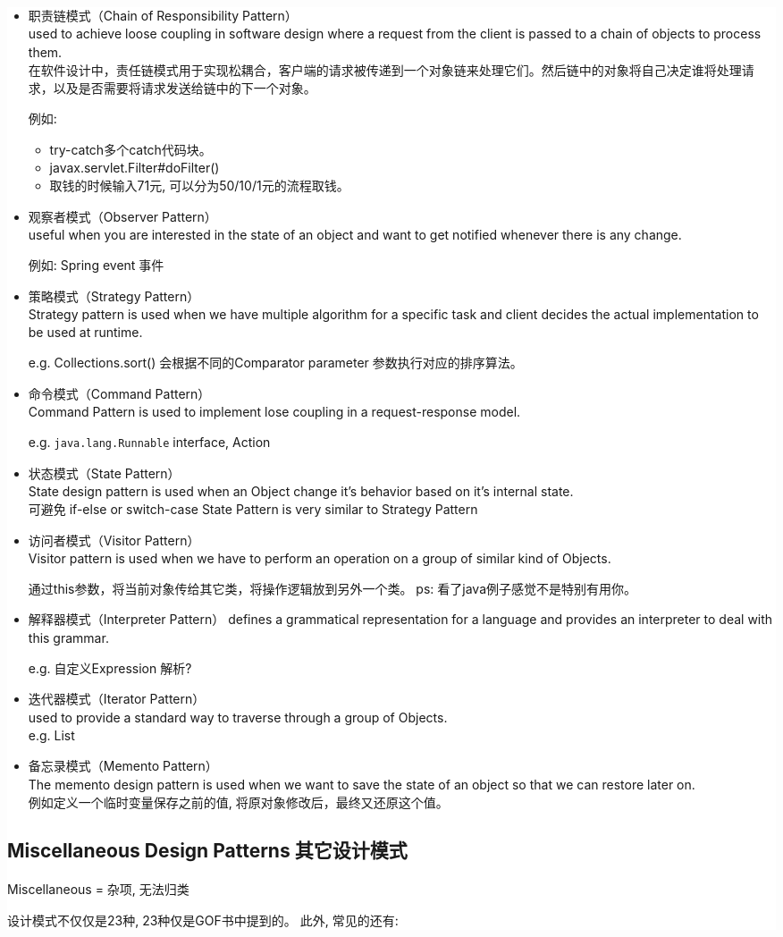 * 职责链模式（Chain of Responsibility Pattern）  
  used to achieve loose coupling in software design where a request from the client is passed to a chain of objects to process them.   
  在软件设计中，责任链模式用于实现松耦合，客户端的请求被传递到一个对象链来处理它们。然后链中的对象将自己决定谁将处理请求，以及是否需要将请求发送给链中的下一个对象。

  例如: 
  - try-catch多个catch代码块。  
  - javax.servlet.Filter#doFilter()  
  - 取钱的时候输入71元, 可以分为50/10/1元的流程取钱。  

* 观察者模式（Observer Pattern）  
  useful when you are interested in the state of an object and want to get notified whenever there is any change. 

  例如: Spring event 事件  

* 策略模式（Strategy Pattern）  
  Strategy pattern is used when we have multiple algorithm for a specific task and client decides the actual implementation to be used at runtime.

  e.g. Collections.sort() 会根据不同的Comparator parameter 参数执行对应的排序算法。

* 命令模式（Command Pattern）  
  Command Pattern is used to implement lose coupling in a request-response model.

  e.g. `java.lang.Runnable` interface, Action

* 状态模式（State Pattern）  
  State design pattern is used when an Object change it’s behavior based on it’s internal state.  
  可避免 if-else or switch-case
  State Pattern is very similar to Strategy Pattern   

* 访问者模式（Visitor Pattern）  
  Visitor pattern is used when we have to perform an operation on a group of similar kind of Objects.

  通过this参数，将当前对象传给其它类，将操作逻辑放到另外一个类。
  ps: 看了java例子感觉不是特别有用你。

* 解释器模式（Interpreter Pattern） 
  defines a grammatical representation for a language and provides an interpreter to deal with this grammar.

  e.g. 自定义Expression 解析?
* 迭代器模式（Iterator Pattern）  
  used to provide a standard way to traverse through a group of Objects.  
  e.g. List 
* 备忘录模式（Memento Pattern）  
  The memento design pattern is used when we want to save the state of an object so that we can restore later on.  
  例如定义一个临时变量保存之前的值, 将原对象修改后，最终又还原这个值。  

## Miscellaneous Design Patterns 其它设计模式
Miscellaneous = 杂项, 无法归类

设计模式不仅仅是23种, 23种仅是GOF书中提到的。
此外, 常见的还有:
